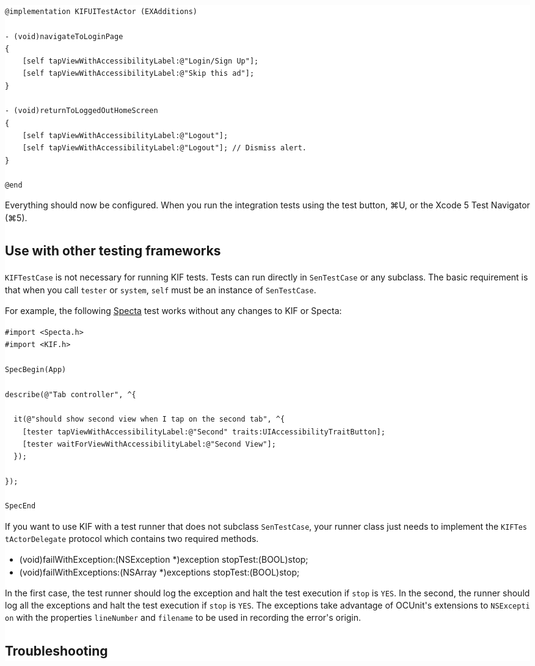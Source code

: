	@implementation KIFUITestActor (EXAdditions)

	- (void)navigateToLoginPage
	{
	    [self tapViewWithAccessibilityLabel:@"Login/Sign Up"];
	    [self tapViewWithAccessibilityLabel:@"Skip this ad"];
	}

	- (void)returnToLoggedOutHomeScreen
	{
	    [self tapViewWithAccessibilityLabel:@"Logout"];
	    [self tapViewWithAccessibilityLabel:@"Logout"]; // Dismiss alert.
	}

	@end

Everything should now be configured. When you run the integration tests using the test button, ⌘U, or the Xcode 5 Test Navigator (⌘5).

Use with other testing frameworks
---------------------------------

`KIFTestCase` is not necessary for running KIF tests.  Tests can run directly in `SenTestCase` or any subclass.  The basic requirement is that when you call `tester` or `system`, `self` must be an instance of `SenTestCase`.

For example, the following [Specta](https://github.com/specta/specta) test works without any changes to KIF or Specta:

    #import <Specta.h>
    #import <KIF.h>

    SpecBegin(App)

    describe(@"Tab controller", ^{
    
      it(@"should show second view when I tap on the second tab", ^{
        [tester tapViewWithAccessibilityLabel:@"Second" traits:UIAccessibilityTraitButton];
        [tester waitForViewWithAccessibilityLabel:@"Second View"];
      });
    
    });

    SpecEnd

If you want to use KIF with a test runner that does not subclass `SenTestCase`, your runner class just needs to implement the `KIFTestActorDelegate` protocol which contains two required methods.

   - (void)failWithException:(NSException *)exception stopTest:(BOOL)stop;
   - (void)failWithExceptions:(NSArray *)exceptions stopTest:(BOOL)stop;

In the first case, the test runner should log the exception and halt the test execution if `stop` is `YES`.  In the second, the runner should log all the exceptions and halt the test execution if `stop` is `YES`.  The exceptions take advantage of OCUnit's extensions to `NSException` with the properties `lineNumber` and `filename` to be used in recording the error's origin.

Troubleshooting
---------------
